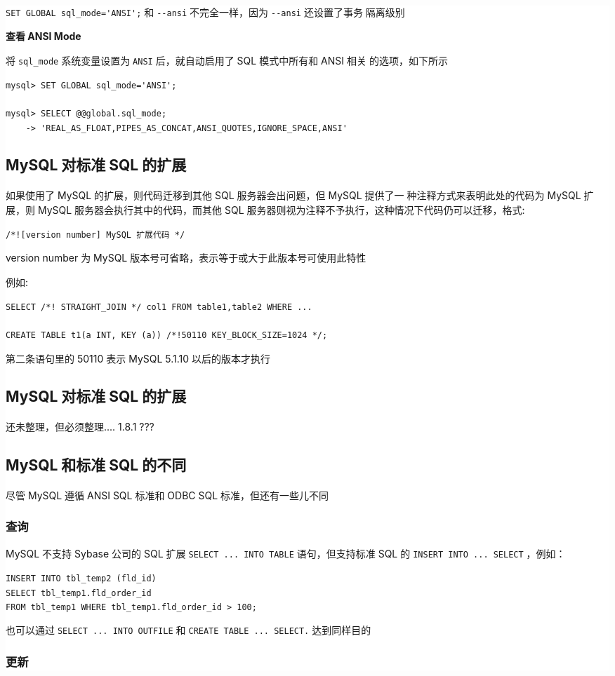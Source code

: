 `SET GLOBAL sql_mode='ANSI';` 和 `--ansi` 不完全一样，因为 `--ansi` 还设置了事务
隔离级别

**查看 ANSI Mode**

将 `sql_mode` 系统变量设置为 `ANSI` 后，就自动启用了 SQL 模式中所有和 ANSI 相关
的选项，如下所示
```mysql
mysql> SET GLOBAL sql_mode='ANSI';

mysql> SELECT @@global.sql_mode;
    -> 'REAL_AS_FLOAT,PIPES_AS_CONCAT,ANSI_QUOTES,IGNORE_SPACE,ANSI'
```

## MySQL 对标准 SQL 的扩展

如果使用了 MySQL 的扩展，则代码迁移到其他 SQL 服务器会出问题，但 MySQL 提供了一
种注释方式来表明此处的代码为 MySQL 扩展，则 MySQL 服务器会执行其中的代码，而其他
SQL 服务器则视为注释不予执行，这种情况下代码仍可以迁移，格式:

    /*![version number] MySQL 扩展代码 */

version number 为 MySQL 版本号可省略，表示等于或大于此版本号可使用此特性

例如:

    SELECT /*! STRAIGHT_JOIN */ col1 FROM table1,table2 WHERE ...

    CREATE TABLE t1(a INT, KEY (a)) /*!50110 KEY_BLOCK_SIZE=1024 */;

第二条语句里的 50110 表示 MySQL 5.1.10 以后的版本才执行

## MySQL 对标准 SQL 的扩展

还未整理，但必须整理....
1.8.1
???

## MySQL 和标准 SQL 的不同

尽管 MySQL 遵循 ANSI SQL 标准和 ODBC SQL 标准，但还有一些儿不同

### 查询 

MySQL 不支持 Sybase 公司的 SQL 扩展 `SELECT ... INTO TABLE` 语句，但支持标准 SQL
的 `INSERT INTO ... SELECT` ，例如：
```mysql
INSERT INTO tbl_temp2 (fld_id)
SELECT tbl_temp1.fld_order_id
FROM tbl_temp1 WHERE tbl_temp1.fld_order_id > 100;
```
也可以通过 `SELECT ... INTO OUTFILE` 和 `CREATE TABLE ... SELECT.` 达到同样目的

### 更新
